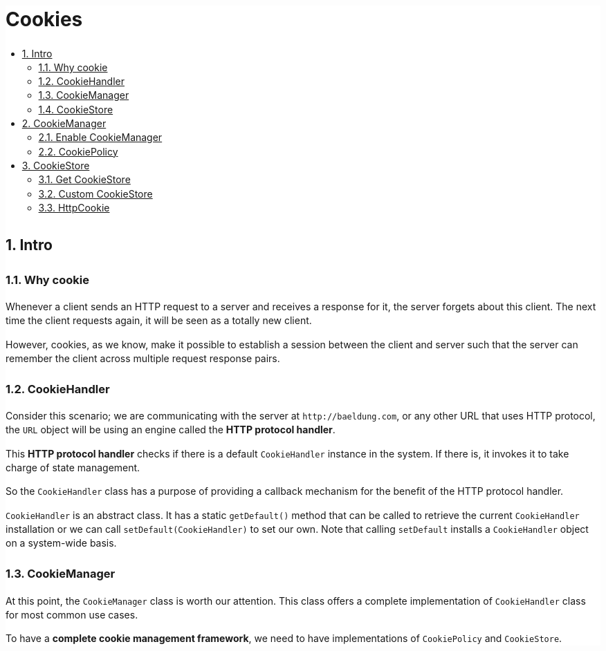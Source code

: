 # Cookies



- [1. Intro](#1-intro)
  - [1.1. Why cookie](#11-why-cookie)
  - [1.2. CookieHandler](#12-cookiehandler)
  - [1.3. CookieManager](#13-cookiemanager)
  - [1.4. CookieStore](#14-cookiestore)
- [2. CookieManager](#2-cookiemanager)
  - [2.1. Enable CookieManager](#21-enable-cookiemanager)
  - [2.2. CookiePolicy](#22-cookiepolicy)
- [3. CookieStore](#3-cookiestore)
  - [3.1. Get CookieStore](#31-get-cookiestore)
  - [3.2. Custom CookieStore](#32-custom-cookiestore)
  - [3.3. HttpCookie](#33-httpcookie)



## 1. Intro

### 1.1. Why cookie

Whenever a client sends an HTTP request to a server and receives a response for it, the server forgets about this client. The next time the client requests again, it will be seen as a totally new client.

However, cookies, as we know, make it possible to establish a session between the client and server such that the server can remember the client across multiple request response pairs.

### 1.2. CookieHandler

Consider this scenario; we are communicating with the server at `http://baeldung.com`, or any other URL that uses HTTP protocol, the `URL` object will be using an engine called the **HTTP protocol handler**.

This **HTTP protocol handler** checks if there is a default `CookieHandler` instance in the system. If there is, it invokes it to take charge of state management.

So the `CookieHandler` class has a purpose of providing a callback mechanism for the benefit of the HTTP protocol handler.

`CookieHandler` is an abstract class. It has a static `getDefault()` method that can be called to retrieve the current `CookieHandler` installation or we can call `setDefault(CookieHandler)` to set our own. Note that calling `setDefault` installs a `CookieHandler` object on a system-wide basis.

### 1.3. CookieManager

At this point, the `CookieManager` class is worth our attention. This class offers a complete implementation of `CookieHandler` class for most common use cases.

To have a **complete cookie management framework**, we need to have implementations of `CookiePolicy` and `CookieStore`.
